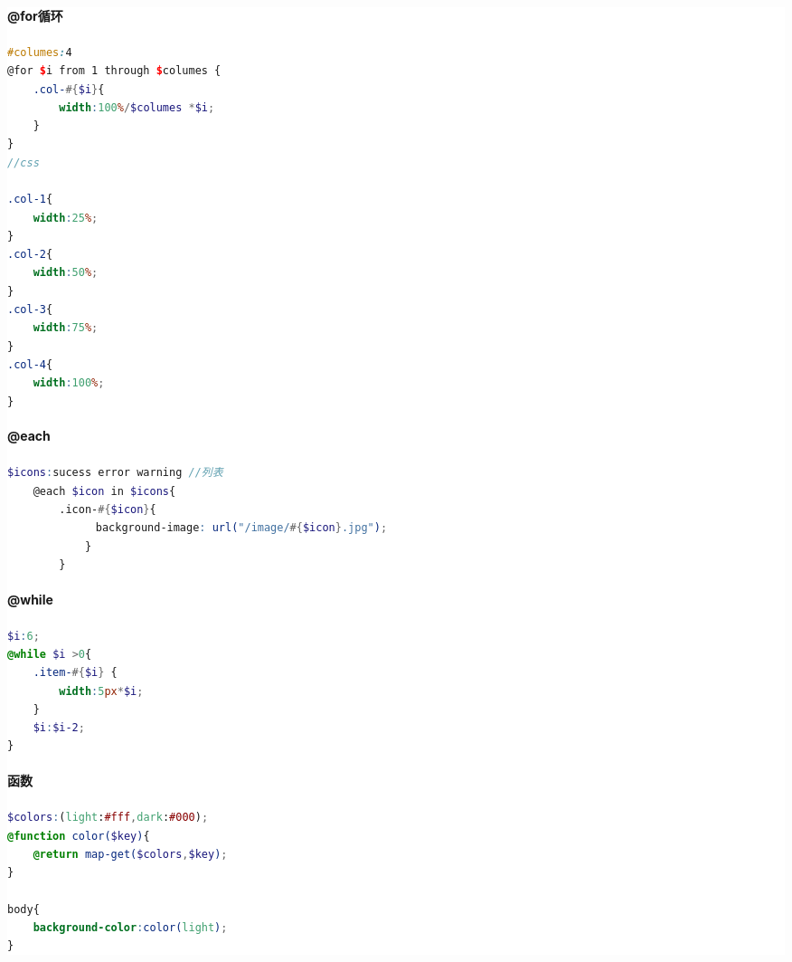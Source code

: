 #### @for循环

```scss
#columes:4
@for $i from 1 through $columes {
    .col-#{$i}{
        width:100%/$columes *$i;
    }
}
//css

.col-1{
    width:25%;
}
.col-2{
    width:50%;
}
.col-3{
    width:75%;
}
.col-4{
    width:100%;
}
```

#### @each

```scss
$icons:sucess error warning //列表
    @each $icon in $icons{
        .icon-#{$icon}{
            　background-image: url("/image/#{$icon}.jpg");
            }
        }
```

#### @while

```scss
$i:6;
@while $i >0{
    .item-#{$i} {
        width:5px*$i;
    }
    $i:$i-2;
}
```

#### 函数

```scss
$colors:(light:#fff,dark:#000);
@function color($key){
    @return map-get($colors,$key);
}

body{
    background-color:color(light);
}
```

